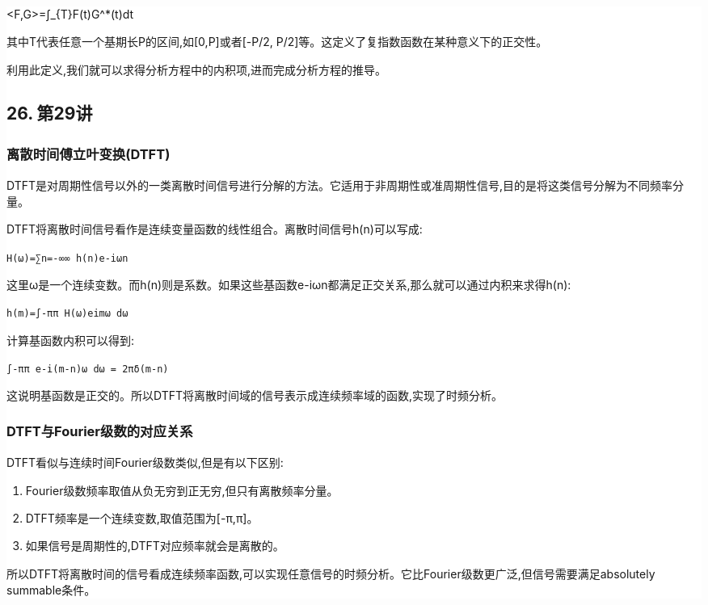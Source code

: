 <F,G>=∫_{T}F(t)G^*(t)dt

其中T代表任意一个基期长P的区间,如[0,P]或者[-P/2, P/2]等。这定义了复指数函数在某种意义下的正交性。

利用此定义,我们就可以求得分析方程中的内积项,进而完成分析方程的推导。

## 26. 第29讲

### 离散时间傅立叶变换(DTFT)

DTFT是对周期性信号以外的一类离散时间信号进行分解的方法。它适用于非周期性或准周期性信号,目的是将这类信号分解为不同频率分量。

DTFT将离散时间信号看作是连续变量函数的线性组合。离散时间信号h(n)可以写成:

```
H(ω)=∑n=-∞∞ h(n)e-iωn  
```

这里ω是一个连续变数。而h(n)则是系数。如果这些基函数e-iωn都满足正交关系,那么就可以通过内积来求得h(n):

```
h(m)=∫-ππ H(ω)eimω dω
```

计算基函数内积可以得到:

```
∫-ππ e-i(m-n)ω dω = 2πδ(m-n)
```

这说明基函数是正交的。所以DTFT将离散时间域的信号表示成连续频率域的函数,实现了时频分析。

### DTFT与Fourier级数的对应关系

DTFT看似与连续时间Fourier级数类似,但是有以下区别:

1. Fourier级数频率取值从负无穷到正无穷,但只有离散频率分量。

2. DTFT频率是一个连续变数,取值范围为[-π,π]。

3. 如果信号是周期性的,DTFT对应频率就会是离散的。

所以DTFT将离散时间的信号看成连续频率函数,可以实现任意信号的时频分析。它比Fourier级数更广泛,但信号需要满足absolutely summable条件。
